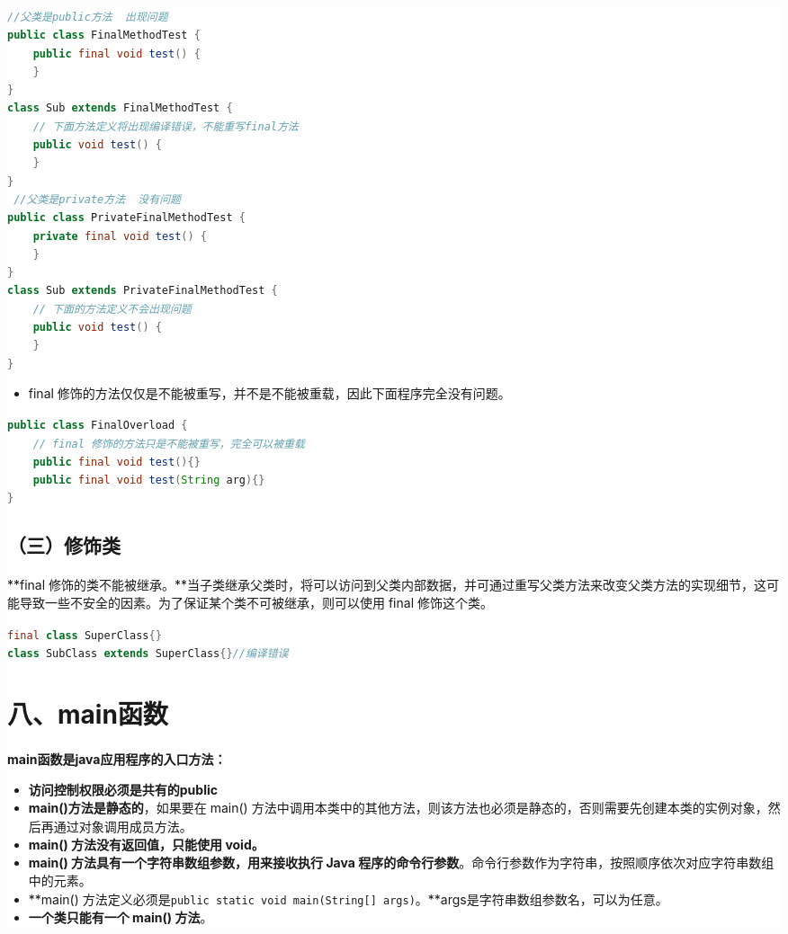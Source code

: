 ```java
//父类是public方法  出现问题
public class FinalMethodTest {
    public final void test() {
    }
}
class Sub extends FinalMethodTest {
    // 下面方法定义将出现编译错误，不能重写final方法
    public void test() {
    }
}
 //父类是private方法  没有问题
public class PrivateFinalMethodTest {
    private final void test() {
    }
}
class Sub extends PrivateFinalMethodTest {
    // 下面的方法定义不会出现问题
    public void test() {
    }
}
```

- final 修饰的方法仅仅是不能被重写，并不是不能被重载，因此下面程序完全没有问题。

```java
public class FinalOverload {
    // final 修饰的方法只是不能被重写，完全可以被重载
    public final void test(){}
    public final void test(String arg){}
}
```

## （三）修饰类

**final 修饰的类不能被继承。**当子类继承父类时，将可以访问到父类内部数据，并可通过重写父类方法来改变父类方法的实现细节，这可能导致一些不安全的因素。为了保证某个类不可被继承，则可以使用 final 修饰这个类。

```java
final class SuperClass{}
class SubClass extends SuperClass{}//编译错误
```



# 八、main函数

**main函数是java应用程序的入口方法：**

- **访问控制权限必须是共有的public**
- **main()方法是静态的**，如果要在 main() 方法中调用本类中的其他方法，则该方法也必须是静态的，否则需要先创建本类的实例对象，然后再通过对象调用成员方法。
- **main() 方法没有返回值，只能使用 void。**
- **main() 方法具有一个字符串数组参数，用来接收执行 Java 程序的命令行参数**。命令行参数作为字符串，按照顺序依次对应字符串数组中的元素。
- **main() 方法定义必须是`public static void main(String[] args)`。**args是字符串数组参数名，可以为任意。
- **一个类只能有一个 main() 方法**。
